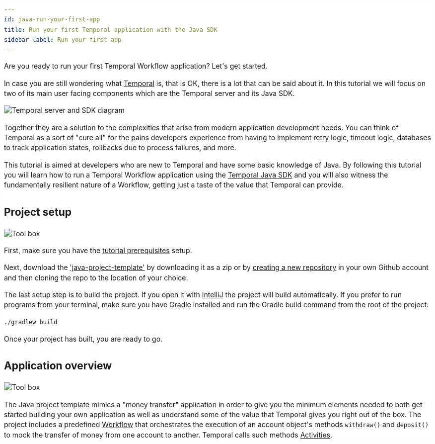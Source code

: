 ```yaml
---
id: java-run-your-first-app
title: Run your first Temporal application with the Java SDK
sidebar_label: Run your first app
---
```


Are you ready to run your first Temporal Workflow application? Let's get started.

In case you are still wondering what [Temporal](/docs/overview) is, that is OK, there is a lot that can be said about it. In this tutorial we will focus on two of its main user facing components which are the Temporal server and its Java SDK.

![Temporal server and SDK diagram](/img/docs/temporal-server-and-sdk-icons.png)

Together they are a solution to the complexities that arise from modern application development needs. You can think of Temporal as a sort of "cure all" for the pains developers experience from having to implement retry logic, timeout logic, databases to track application states, rollbacks due to process failures, and more.

This tutorial is aimed at developers who are new to Temporal and have some basic knowledge of Java. By following this tutorial you will learn how to run a Temporal Workflow application using the [Temporal Java SDK](https://github.com/temporalio/java-sdk) and you will also witness the fundamentally resilient nature of a Workflow, getting just a taste of the value that Temporal can provide.

## Project setup

![Tool box](/img/docs/repair-tools.png)

First, make sure you have the [tutorial prerequisites](/docs/java-sdk-tutorial-prerequisites) setup.

Next, download the ['java-project-template'](https://github.com/temporalio/java-project-template) by downloading it as a zip or by [creating a new repository](https://docs.github.com/en/github/creating-cloning-and-archiving-repositories/creating-a-repository-from-a-template#creating-a-repository-from-a-template) in your own Github account and then cloning the repo to the location of your choice.

The last setup step is to build the project. If you open it with [IntelliJ](https://www.jetbrains.com/idea/) the project will build automatically. If you prefer to run programs from your terminal, make sure you have [Gradle](https://gradle.org/install/) installed and run the Gradle build command from the root of the project:

```
./gradlew build
```

Once your project has built, you are ready to go.

## Application overview

![Tool box](/img/docs/workflow.png)

The Java project template mimics a "money transfer" application in order to give you the minimum elements needed to both get started building your own application as well as understand some of the value that Temporal gives you right out of the box. The project includes a predefined [Workflow](/docs/workflows) that orchestrates the execution of an account object's methods `withdraw()` and `deposit()` to mock the transfer of money from one account to another. Temporal calls such methods [Activities](/docs/activities).
